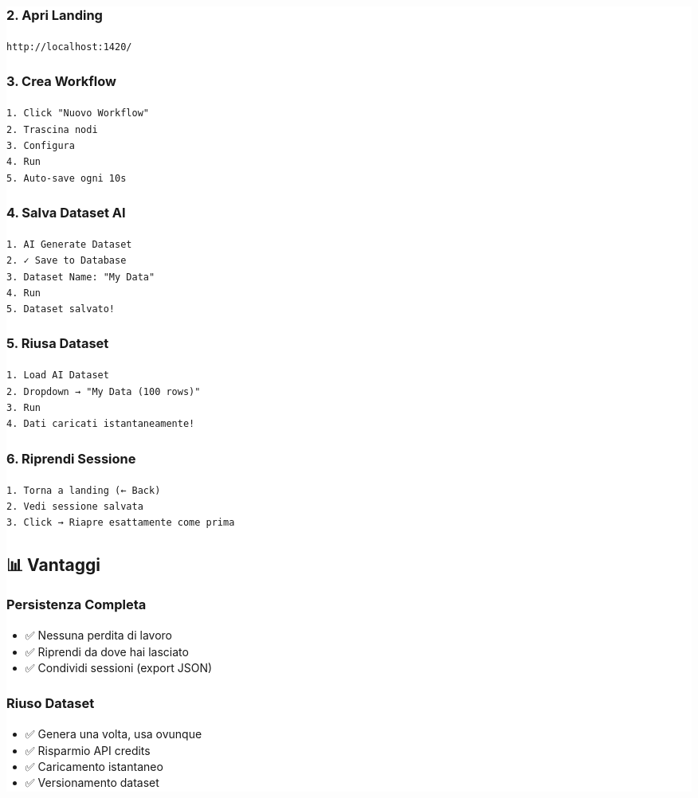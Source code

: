 ### 2. Apri Landing
```
http://localhost:1420/
```

### 3. Crea Workflow
```
1. Click "Nuovo Workflow"
2. Trascina nodi
3. Configura
4. Run
5. Auto-save ogni 10s
```

### 4. Salva Dataset AI
```
1. AI Generate Dataset
2. ✓ Save to Database
3. Dataset Name: "My Data"
4. Run
5. Dataset salvato!
```

### 5. Riusa Dataset
```
1. Load AI Dataset
2. Dropdown → "My Data (100 rows)"
3. Run
4. Dati caricati istantaneamente!
```

### 6. Riprendi Sessione
```
1. Torna a landing (← Back)
2. Vedi sessione salvata
3. Click → Riapre esattamente come prima
```

## 📊 Vantaggi

### Persistenza Completa
- ✅ Nessuna perdita di lavoro
- ✅ Riprendi da dove hai lasciato
- ✅ Condividi sessioni (export JSON)

### Riuso Dataset
- ✅ Genera una volta, usa ovunque
- ✅ Risparmio API credits
- ✅ Caricamento istantaneo
- ✅ Versionamento dataset
